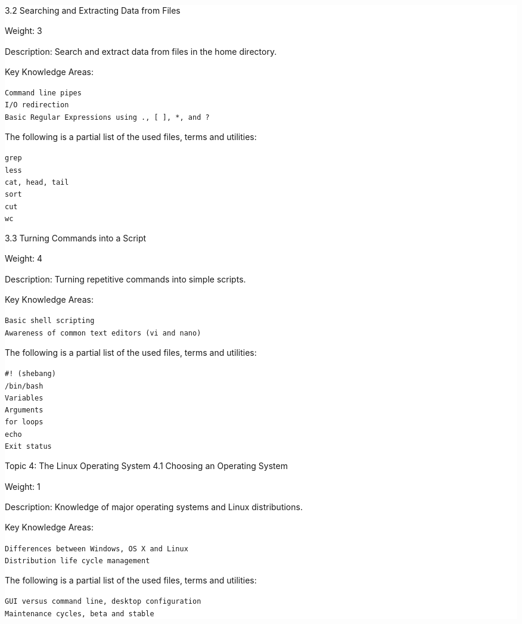  
3.2 Searching and Extracting Data from Files

Weight: 3

Description: Search and extract data from files in the home directory.

Key Knowledge Areas:

    Command line pipes
    I/O redirection
    Basic Regular Expressions using ., [ ], *, and ?

The following is a partial list of the used files, terms and utilities:

    grep
    less
    cat, head, tail
    sort
    cut
    wc

 
3.3 Turning Commands into a Script

Weight: 4

Description: Turning repetitive commands into simple scripts.

Key Knowledge Areas:

    Basic shell scripting
    Awareness of common text editors (vi and nano)

The following is a partial list of the used files, terms and utilities:

    #! (shebang)
    /bin/bash
    Variables
    Arguments
    for loops
    echo
    Exit status

Topic 4: The Linux Operating System
4.1 Choosing an Operating System

Weight: 1

Description: Knowledge of major operating systems and Linux distributions.

Key Knowledge Areas:

    Differences between Windows, OS X and Linux
    Distribution life cycle management

The following is a partial list of the used files, terms and utilities:

    GUI versus command line, desktop configuration
    Maintenance cycles, beta and stable
